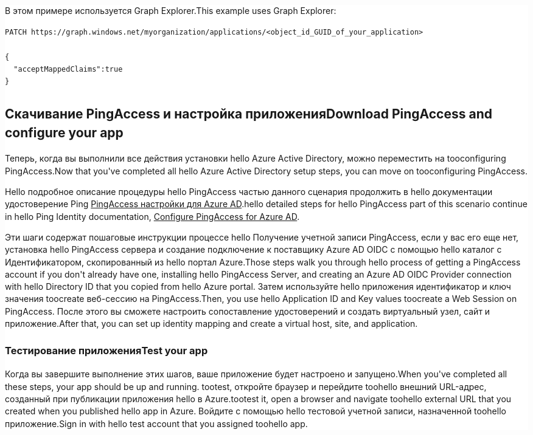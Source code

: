 <span data-ttu-id="04e64-198">В этом примере используется Graph Explorer.</span><span class="sxs-lookup"><span data-stu-id="04e64-198">This example uses Graph Explorer:</span></span>

```
PATCH https://graph.windows.net/myorganization/applications/<object_id_GUID_of_your_application> 

{
  "acceptMappedClaims":true
}
```

## <a name="download-pingaccess-and-configure-your-app"></a><span data-ttu-id="04e64-199">Скачивание PingAccess и настройка приложения</span><span class="sxs-lookup"><span data-stu-id="04e64-199">Download PingAccess and configure your app</span></span>

<span data-ttu-id="04e64-200">Теперь, когда вы выполнили все действия установки hello Azure Active Directory, можно переместить на tooconfiguring PingAccess.</span><span class="sxs-lookup"><span data-stu-id="04e64-200">Now that you've completed all hello Azure Active Directory setup steps, you can move on tooconfiguring PingAccess.</span></span> 

<span data-ttu-id="04e64-201">Hello подробное описание процедуры hello PingAccess частью данного сценария продолжить в hello документации удостоверение Ping [PingAccess настройки для Azure AD](https://docs.pingidentity.com/bundle/paaad_m_ConfigurePAforMSAzureADSolution_paaad43/page/pa_c_PAAzureSolutionOverview.html).</span><span class="sxs-lookup"><span data-stu-id="04e64-201">hello detailed steps for hello PingAccess part of this scenario continue in hello Ping Identity documentation, [Configure PingAccess for Azure AD](https://docs.pingidentity.com/bundle/paaad_m_ConfigurePAforMSAzureADSolution_paaad43/page/pa_c_PAAzureSolutionOverview.html).</span></span>

<span data-ttu-id="04e64-202">Эти шаги содержат пошаговые инструкции процессе hello Получение учетной записи PingAccess, если у вас его еще нет, установка hello PingAccess сервера и создание подключение к поставщику Azure AD OIDC с помощью hello каталог с Идентификатором, скопированный из hello портал Azure.</span><span class="sxs-lookup"><span data-stu-id="04e64-202">Those steps walk you through hello process of getting a PingAccess account if you don't already have one, installing hello PingAccess Server, and creating an Azure AD OIDC Provider connection with hello Directory ID that you copied from hello Azure portal.</span></span> <span data-ttu-id="04e64-203">Затем используйте hello приложения идентификатор и ключ значения toocreate веб-сессию на PingAccess.</span><span class="sxs-lookup"><span data-stu-id="04e64-203">Then, you use hello Application ID and Key values toocreate a Web Session on PingAccess.</span></span> <span data-ttu-id="04e64-204">После этого вы сможете настроить сопоставление удостоверений и создать виртуальный узел, сайт и приложение.</span><span class="sxs-lookup"><span data-stu-id="04e64-204">After that, you can set up identity mapping and create a virtual host, site, and application.</span></span>

### <a name="test-your-app"></a><span data-ttu-id="04e64-205">Тестирование приложения</span><span class="sxs-lookup"><span data-stu-id="04e64-205">Test your app</span></span>

<span data-ttu-id="04e64-206">Когда вы завершите выполнение этих шагов, ваше приложение будет настроено и запущено.</span><span class="sxs-lookup"><span data-stu-id="04e64-206">When you've completed all these steps, your app should be up and running.</span></span> <span data-ttu-id="04e64-207">tootest, откройте браузер и перейдите toohello внешний URL-адрес, созданный при публикации приложения hello в Azure.</span><span class="sxs-lookup"><span data-stu-id="04e64-207">tootest it, open a browser and navigate toohello external URL that you created when you published hello app in Azure.</span></span> <span data-ttu-id="04e64-208">Войдите с помощью hello тестовой учетной записи, назначенной toohello приложение.</span><span class="sxs-lookup"><span data-stu-id="04e64-208">Sign in with hello test account that you assigned toohello app.</span></span>
